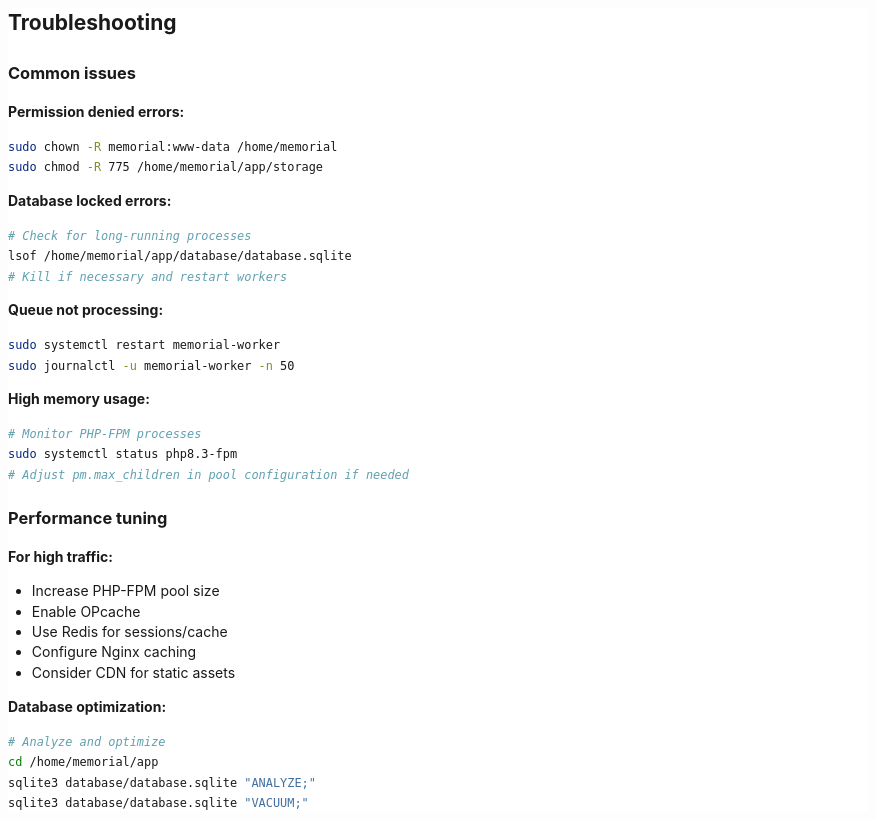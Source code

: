 ## Troubleshooting

### Common issues

**Permission denied errors:**
```bash
sudo chown -R memorial:www-data /home/memorial
sudo chmod -R 775 /home/memorial/app/storage
```

**Database locked errors:**
```bash
# Check for long-running processes
lsof /home/memorial/app/database/database.sqlite
# Kill if necessary and restart workers
```

**Queue not processing:**
```bash
sudo systemctl restart memorial-worker
sudo journalctl -u memorial-worker -n 50
```

**High memory usage:**
```bash
# Monitor PHP-FPM processes
sudo systemctl status php8.3-fpm
# Adjust pm.max_children in pool configuration if needed
```

### Performance tuning

**For high traffic:**
- Increase PHP-FPM pool size
- Enable OPcache
- Use Redis for sessions/cache
- Configure Nginx caching
- Consider CDN for static assets

**Database optimization:**
```bash
# Analyze and optimize
cd /home/memorial/app
sqlite3 database/database.sqlite "ANALYZE;"
sqlite3 database/database.sqlite "VACUUM;"
```